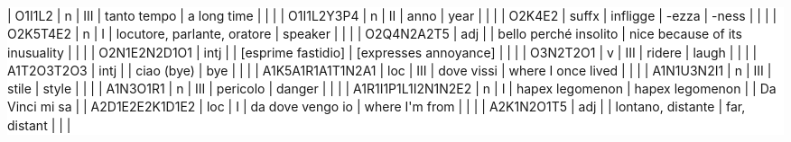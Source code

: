 | O1I1L2                              | n         | III      | tanto tempo                                                           | a long time                                                                                                                                                                |      |                                                                                                    |
| O1I1L2Y3P4                          | n         | II       | anno                                                                  | year                                                                                                                                                                       |      |                                                                                                    |
| O2K4E2                              | suffx     | infligge | -ezza                                                                 | -ness                                                                                                                                                                      |      |                                                                                                    |
| O2K5T4E2                            | n         | I        | locutore, parlante, oratore                                           | speaker                                                                                                                                                                    |      |                                                                                                    |
| O2Q4N2A2T5                          | adj       |          | bello perché insolito                                                 | nice because of its inusuality                                                                                                                                             |      |                                                                                                    |
| O2N1E2N2D1O1                        | intj      |          | [esprime fastidio]                                                    | [expresses annoyance]                                                                                                                                                      |      |                                                                                                    |
| O3N2T2O1                            | v         | III      | ridere                                                                | laugh                                                                                                                                                                      |      |                                                                                                    |
| A1T2O3T2O3                          | intj      |          | ciao (bye)                                                            | bye                                                                                                                                                                        |      |                                                                                                    |
| A1K5A1R1A1T1N2A1                    | loc       | III      | dove vissi                                                            | where I once lived                                                                                                                                                         |      |                                                                                                    |
| A1N1U3N2I1                          | n         | III      | stile                                                                 | style                                                                                                                                                                      |      |                                                                                                    |
| A1N3O1R1                            | n         | III      | pericolo                                                              | danger                                                                                                                                                                     |      |                                                                                                    |
| A1R1I1P1L1I2N1N2E2                  | n         | I        | hapex legomenon                                                       | hapex legomenon                                                                                                                                                            |      | Da Vinci mi sa                                                                                     |
| A2D1E2E2K1D1E2                      | loc       | I        | da dove vengo io                                                      | where I'm from                                                                                                                                                             |      |                                                                                                    |
| A2K1N2O1T5                          | adj       |          | lontano, distante                                                     | far, distant                                                                                                                                                               |      |                                                                                                    |